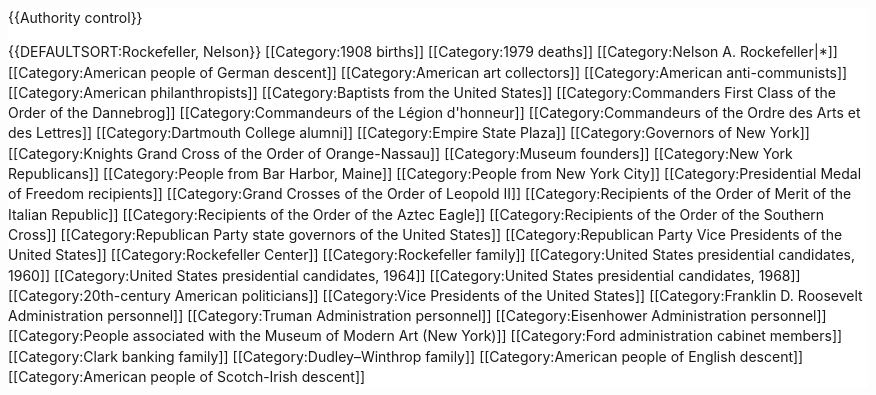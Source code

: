 {{Authority control}}

{{DEFAULTSORT:Rockefeller, Nelson}}
[[Category:1908 births]]
[[Category:1979 deaths]]
[[Category:Nelson A. Rockefeller|*]]
[[Category:American people of German descent]]
[[Category:American art collectors]]
[[Category:American anti-communists]]
[[Category:American philanthropists]]
[[Category:Baptists from the United States]]
[[Category:Commanders First Class of the Order of the Dannebrog]]
[[Category:Commandeurs of the Légion d'honneur]]
[[Category:Commandeurs of the Ordre des Arts et des Lettres]]
[[Category:Dartmouth College alumni]]
[[Category:Empire State Plaza]]
[[Category:Governors of New York]]
[[Category:Knights Grand Cross of the Order of Orange-Nassau]]
[[Category:Museum founders]]
[[Category:New York Republicans]]
[[Category:People from Bar Harbor, Maine]]
[[Category:People from New York City]]
[[Category:Presidential Medal of Freedom recipients]]
[[Category:Grand Crosses of the Order of Leopold II]]
[[Category:Recipients of the Order of Merit of the Italian Republic]]
[[Category:Recipients of the Order of the Aztec Eagle]]
[[Category:Recipients of the Order of the Southern Cross]]
[[Category:Republican Party state governors of the United States]]
[[Category:Republican Party Vice Presidents of the United States]]
[[Category:Rockefeller Center]]
[[Category:Rockefeller family]]
[[Category:United States presidential candidates, 1960]]
[[Category:United States presidential candidates, 1964]]
[[Category:United States presidential candidates, 1968]]
[[Category:20th-century American politicians]]
[[Category:Vice Presidents of the United States]]
[[Category:Franklin D. Roosevelt Administration personnel]]
[[Category:Truman Administration personnel]]
[[Category:Eisenhower Administration personnel]]
[[Category:People associated with the Museum of Modern Art (New York)]]
[[Category:Ford administration cabinet members]]
[[Category:Clark banking family]]
[[Category:Dudley–Winthrop family]]
[[Category:American people of English descent]]
[[Category:American people of Scotch-Irish descent]]